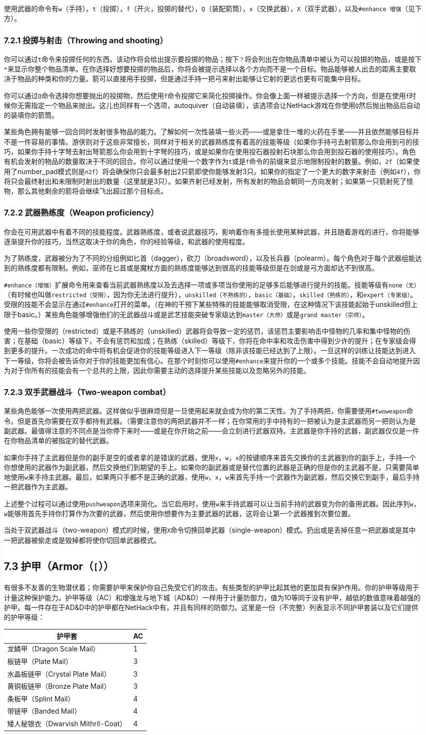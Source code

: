 使用武器的命令有`w`（手持），`t`（投掷），`f`（开火，投掷的替代），`Q`（装配箭筒），`x`（交换武器），`X`（双手武器），以及`#enhance 增强`（见下方）。

### 7.2.1 投掷与射击（Throwing and shooting）

你可以通过`t`命令来投掷任何的东西。该动作将会给出提示要投掷的物品；按下`？`将会列出在你物品清单中被认为可以投掷的物品，或是按下`*`来显示你整个物品清单。在你选择好想要投掷的物品后，你将会被提示选择以各个方向而不是一个目标。物品能够被人出去的距离主要取决于物品的种类和你的力量。箭可以直接用手投掷，但是通过手持一把弓来射出能够让它射的更远也更有可能集中目标。

你可以通过`Q`命令选择你想要抛出的投掷物，然后使用`f`命令投掷它来简化投掷操作。你会像上面一样被提示选择一个方向，但是在使用`f`时候你无需指定一个物品来抛出。这儿也同样有一个选项，autoquiver（自动装填），该选项会让NetHack游戏在你使用`Q`然后抛出物品后自动的装填你的箭筒。

某些角色拥有能够一回合同时发射很多物品的能力。了解如何一次性装填一些火药——或是拿住一堆的火药在手里——并且依然能够目标并不是一件容易的事情。游侠则对于这些非常擅长，同样对于相关的武器熟练度有着高的技能等级（如果你手持弓去射箭那么你会用到弓的技巧，如果你手持十字弩去射出弩箭那么你会用到十字弩的技巧，或是如果你在使用投石器投射石块那么你会用到投石器的使用技巧）。角色有机会发射的物品的数量取决于不同的回合。你可以通过使用一个数字作为`t`或是`f`命令的前缀来显示地限制投射的数量。例如，`2f`（如果使用了number_pad模式则是`n2f`）将会确保你只会最多射出2只箭即使你能够发射3只。如果你的指定了一个更大的数字来射击（例如`4f`），你将只会最终射出和未限制时射出的数量（这里就是3只）。如果齐射已经发射，所有发射的物品会朝同一方向发射；如果第一只箭射死了怪物，那么其他剩余的箭将会继续飞出超过那个目标点。

### 7.2.2 武器熟练度（Weapon proficiency）

你会在可用武器中有着不同的技能程度。武器熟练度，或者说武器技巧，影响着你有多擅长使用某种武器，并且随着游戏的进行，你将能够逐渐提升你的技巧，当然这取决于你的角色，你的经验等级，和武器的使用程度。

为了熟练度，武器被分为了不同的分组例如匕首（dagger），砍刀（broadsword），以及长兵器（polearm）。每个角色对于每个武器组能达到的熟练度都有限制。例如，巫师在匕首或是魔杖方面的熟练度能够达到很高的技能等级但是在剑或是弓方面却达不到很高。

`#enhance（增强）`扩展命令用来查看当前武器熟练度以及去选择一项或多项当你使用的足够多后能够进行提升的技能。技能等级有`none（无）`（有时候也叫做`restricted（受限）`，因为你无法进行提升），`unskilled（不熟练的）`，`basic（基础）`，`skilled（熟练的）`，和`expert（专家级）`。受限的技能不会显示在通过`#enhance`打开的菜单。（在神的干预下某些特殊的技能能够取消受限，在这种情况下该技能起始于unskilled但上限于basic。）某些角色能够增强他们的无武器战斗或是武艺技能突破专家级达到`master（大师）`或是`grand master（宗师）`。

使用一些你受限的（restricted）或是不熟练的（unskilled）武器将会导致一定的惩罚，该惩罚主要影响击中怪物的几率和集中怪物的伤害；在基础（basic）等级下，不会有惩罚和加成；在熟练（skilled）等级下，你将在命中率和攻击伤害中得到少许的提升；在专家级会得到更多的提升。一次成功的命中将有机会促进你的技能等级进入下一等级（除非该技能已经达到了上限）。一旦这样的训练让技能达到进入下一等级，你将会被告诉你对于你的技能更加有信心。在那个时刻你可以使用`#enhance`来提升你的一个或多个技能。技能不会自动地提升因为对于你所有的技能会有一个总共的上限，因此你需要主动的选择提升某些技能以及忽略另外的技能。

### 7.2.3 双手武器战斗（Two-weapon combat）

某些角色能够一次使用两把武器。这样做似乎很麻烦但是一旦使用起来就会成为你的第二天性。为了手持两把，你需要使用`#twoweapon`命令。但是首先你需要在双手都持有武器。（需要注意你的两把武器并不一样；在你常用的手中持有的一把被认为是主武器而另一把则认为是副武器。最值得注意的不同点是当你停下来时——或是在你开始之前——会立刻进行武器双持。主武器是你手持的武器，副武器仅仅是一件在你物品清单的被指定的替代武器。

如果你手持了主武器但是你的副手是空的或者拿的是错误的武器，使用`x`，`w`，`x`的按键顺序来首先交换你的主武器到你的副手上，手持一个你想使用的武器作为副武器，然后交换他们到期望的手上。如果你的副武器或是替代位置的武器是正确的但是你的主武器不是，只需要简单地使用`w`来手持主武器。最后，如果两只手都不是正确的武器，使用`w`，`x`，`w`来首先手持一个武器作为副武器，然后交换它到副手，最后手持一把武器作为主武器。

上述整个过程可以通过使用`pushweapon`选项来简化。当它启用时，使用`w`来手持武器可以让当前手持的武器变为你的备用武器。因此序列`w`，`w`能够用首先手持你打算作为次要的武器，然后使用你想要作为主要武器的武器，这将会让第一个武器推到次要位置。

当处于双武器战斗（two-weapon）模式的时候，使用`X`命令切换回单武器（single-weapon）模式。扔出或是丢掉任意一把武器或是其中一把武器被偷走或是毁掉都将使你切回单武器模式。

## 7.3 护甲（Armor（`[`））

有很多不友善的生物潜伏着；你需要护甲来保护你自己免受它们的攻击。有些类型的护甲比起其他的更加具有保护作用。你的护甲等级用于计量这种保护能力。护甲等级（AC）和增强龙与地下城（AD&D）一样用于计量防御力，值为10等同于没有护甲，越低的数值意味着越强的护甲。每一件存在于AD&D中的护甲都在NetHack中有，并且有同样的防御力。这里是一份（不完整）列表显示不同护甲套装以及它们提供的护甲等级：

| 护甲套                              | AC |
| ----------------------------------- | -- |
| 龙鳞甲（Dragon Scale Mail）         | 1  |
| 板链甲（Plate Mail）                | 3  |
| 水晶板链甲（Crystal Plate Mail）    | 3  |
| 黄铜板链甲（Bronze Plate Mail）     | 3  |
| 条板甲（Splint Mail）               | 4  |
| 带链甲（Banded Mail）               | 4  |
| 矮人秘银衣（Dwarvish Mithril-Coat） | 4  |